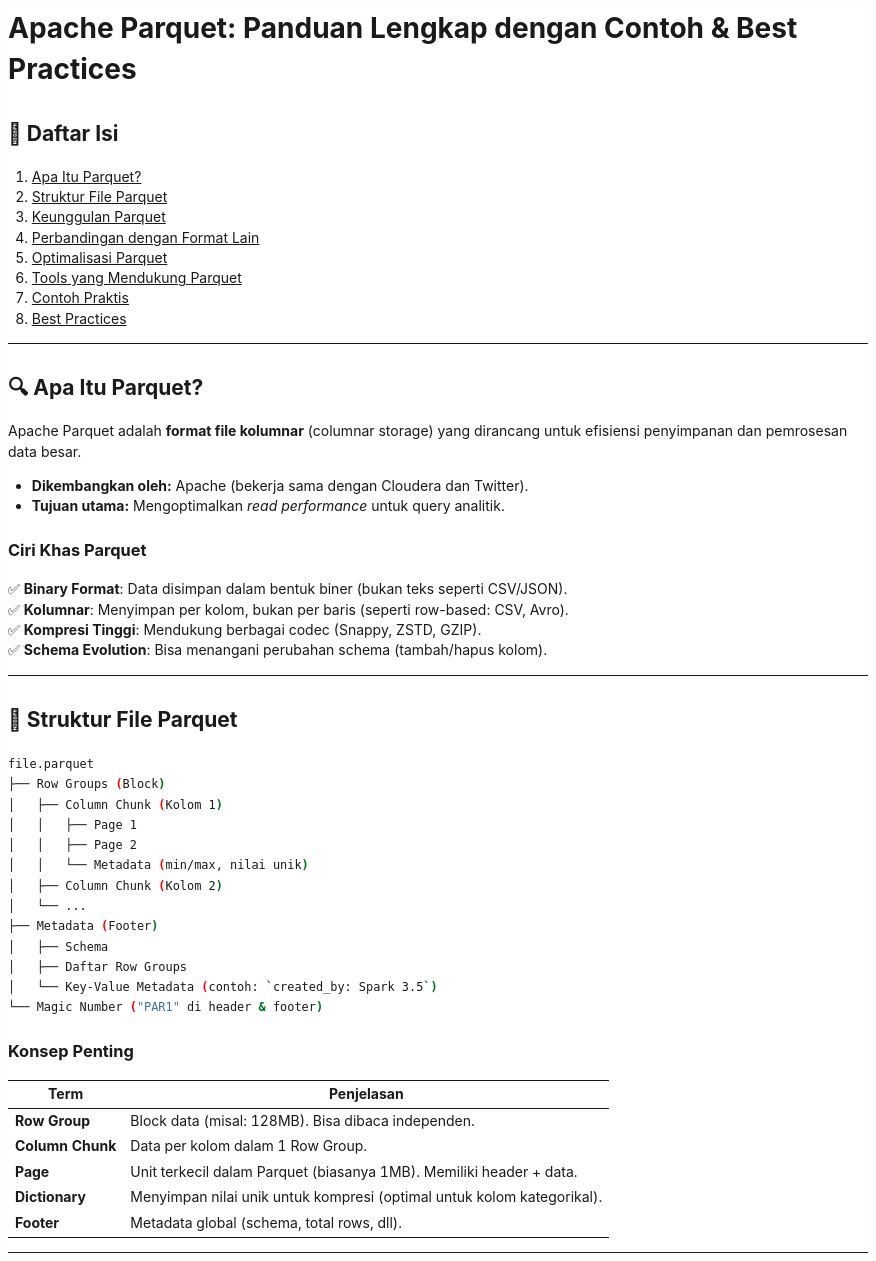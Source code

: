 # **Apache Parquet: Panduan Lengkap dengan Contoh & Best Practices**

## **📌 Daftar Isi**
1. [Apa Itu Parquet?](#-apa-itu-parquet)  
2. [Struktur File Parquet](#-struktur-file-parquet)  
3. [Keunggulan Parquet](#-keunggulan-parquet)  
4. [Perbandingan dengan Format Lain](#-perbandingan-dengan-format-lain)  
5. [Optimalisasi Parquet](#-optimalisasi-parquet)  
6. [Tools yang Mendukung Parquet](#-tools-yang-mendukung-parquet)  
7. [Contoh Praktis](#-contoh-praktis)  
8. [Best Practices](#-best-practices)  

---

## **🔍 Apa Itu Parquet?**
Apache Parquet adalah **format file kolumnar** (columnar storage) yang dirancang untuk efisiensi penyimpanan dan pemrosesan data besar.  
- **Dikembangkan oleh:** Apache (bekerja sama dengan Cloudera dan Twitter).  
- **Tujuan utama:** Mengoptimalkan *read performance* untuk query analitik.  

### **Ciri Khas Parquet**
✅ **Binary Format**: Data disimpan dalam bentuk biner (bukan teks seperti CSV/JSON).  
✅ **Kolumnar**: Menyimpan per kolom, bukan per baris (seperti row-based: CSV, Avro).  
✅ **Kompresi Tinggi**: Mendukung berbagai codec (Snappy, ZSTD, GZIP).  
✅ **Schema Evolution**: Bisa menangani perubahan schema (tambah/hapus kolom).  

---

## **📂 Struktur File Parquet**
```bash
file.parquet
├── Row Groups (Block)
│   ├── Column Chunk (Kolom 1)
│   │   ├── Page 1
│   │   ├── Page 2
│   │   └── Metadata (min/max, nilai unik)
│   ├── Column Chunk (Kolom 2)
│   └── ...
├── Metadata (Footer)
│   ├── Schema
│   ├── Daftar Row Groups
│   └── Key-Value Metadata (contoh: `created_by: Spark 3.5`)
└── Magic Number ("PAR1" di header & footer)
```

### **Konsep Penting**
| **Term**          | **Penjelasan**                                                                 |
|-------------------|-------------------------------------------------------------------------------|
| **Row Group**     | Block data (misal: 128MB). Bisa dibaca independen.                           |
| **Column Chunk**  | Data per kolom dalam 1 Row Group.                                            |
| **Page**          | Unit terkecil dalam Parquet (biasanya 1MB). Memiliki header + data.         |
| **Dictionary**    | Menyimpan nilai unik untuk kompresi (optimal untuk kolom kategorikal).      |
| **Footer**        | Metadata global (schema, total rows, dll).                                  |

---